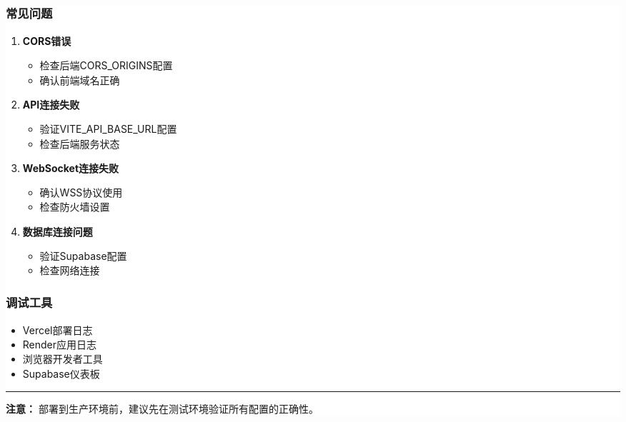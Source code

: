 ### 常见问题

1. **CORS错误**
   - 检查后端CORS_ORIGINS配置
   - 确认前端域名正确

2. **API连接失败**
   - 验证VITE_API_BASE_URL配置
   - 检查后端服务状态

3. **WebSocket连接失败**
   - 确认WSS协议使用
   - 检查防火墙设置

4. **数据库连接问题**
   - 验证Supabase配置
   - 检查网络连接

### 调试工具
- Vercel部署日志
- Render应用日志
- 浏览器开发者工具
- Supabase仪表板

---

**注意：** 部署到生产环境前，建议先在测试环境验证所有配置的正确性。